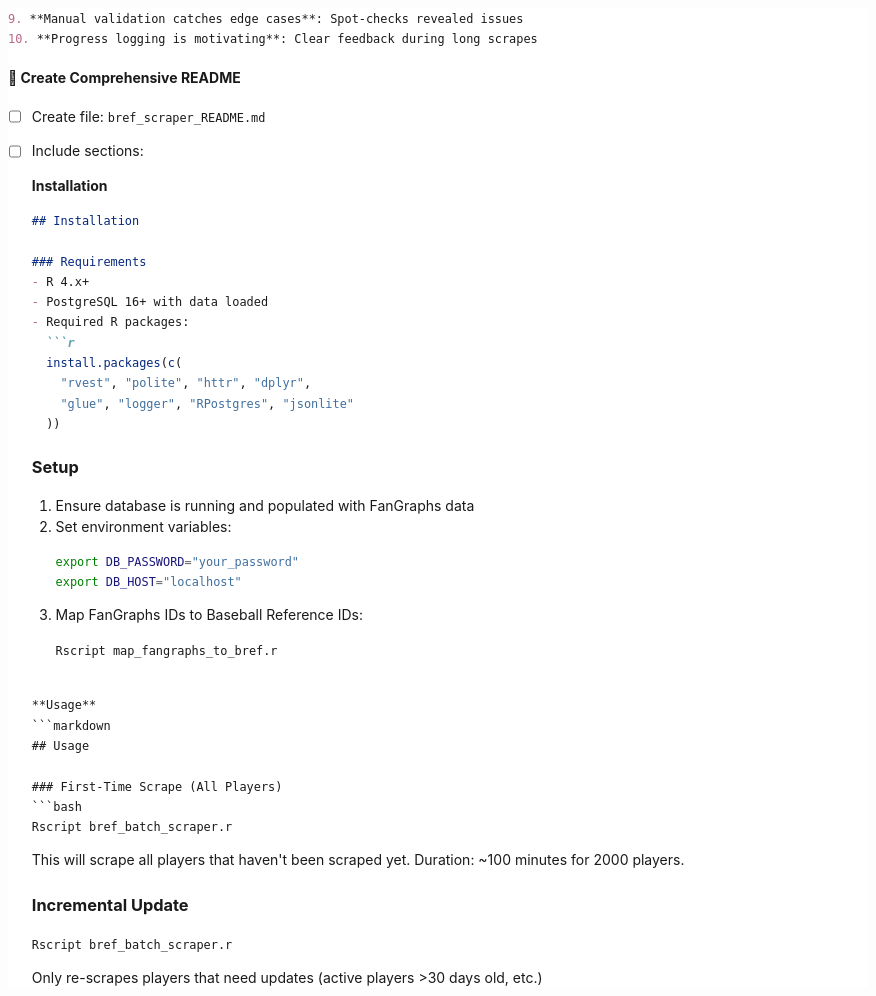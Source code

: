   ```markdown
  9. **Manual validation catches edge cases**: Spot-checks revealed issues
  10. **Progress logging is motivating**: Clear feedback during long scrapes
  ```

#### 📝 Create Comprehensive README
- [ ] Create file: `bref_scraper_README.md`
- [ ] Include sections:
  
  **Installation**
  ```markdown
  ## Installation
  
  ### Requirements
  - R 4.x+
  - PostgreSQL 16+ with data loaded
  - Required R packages:
    ```r
    install.packages(c(
      "rvest", "polite", "httr", "dplyr", 
      "glue", "logger", "RPostgres", "jsonlite"
    ))
    ```
  
  ### Setup
  1. Ensure database is running and populated with FanGraphs data
  2. Set environment variables:
     ```bash
     export DB_PASSWORD="your_password"
     export DB_HOST="localhost"
     ```
  3. Map FanGraphs IDs to Baseball Reference IDs:
     ```bash
     Rscript map_fangraphs_to_bref.r
     ```
  ```
  
  **Usage**
  ```markdown
  ## Usage
  
  ### First-Time Scrape (All Players)
  ```bash
  Rscript bref_batch_scraper.r
  ```
  This will scrape all players that haven't been scraped yet.
  Duration: ~100 minutes for 2000 players.
  
  ### Incremental Update
  ```bash
  Rscript bref_batch_scraper.r
  ```
  Only re-scrapes players that need updates (active players >30 days old, etc.)
  